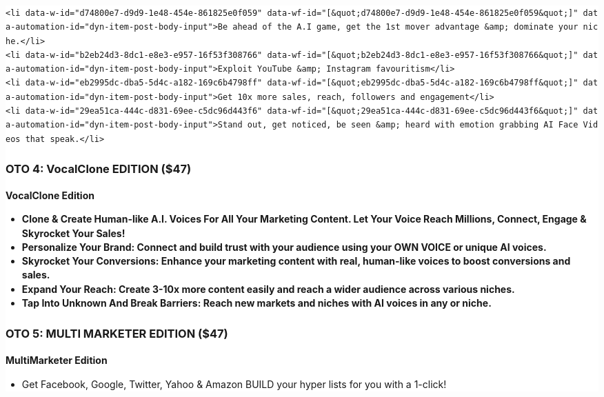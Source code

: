 	<li data-w-id="d74800e7-d9d9-1e48-454e-861825e0f059" data-wf-id="[&quot;d74800e7-d9d9-1e48-454e-861825e0f059&quot;]" data-automation-id="dyn-item-post-body-input">Be ahead of the A.I game, get the 1st mover advantage &amp; dominate your niche.</li>
	<li data-w-id="b2eb24d3-8dc1-e8e3-e957-16f53f308766" data-wf-id="[&quot;b2eb24d3-8dc1-e8e3-e957-16f53f308766&quot;]" data-automation-id="dyn-item-post-body-input">Exploit YouTube &amp; Instagram favouritism</li>
	<li data-w-id="eb2995dc-dba5-5d4c-a182-169c6b4798ff" data-wf-id="[&quot;eb2995dc-dba5-5d4c-a182-169c6b4798ff&quot;]" data-automation-id="dyn-item-post-body-input">Get 10x more sales, reach, followers and engagement</li>
	<li data-w-id="29ea51ca-444c-d831-69ee-c5dc96d443f6" data-wf-id="[&quot;29ea51ca-444c-d831-69ee-c5dc96d443f6&quot;]" data-automation-id="dyn-item-post-body-input">Stand out, get noticed, be seen &amp; heard with emotion grabbing AI Face Videos that speak.</li>
</ul>
<h3 data-w-id="46806100-3064-0562-764c-19bc146bd3c9" data-wf-id="[&quot;46806100-3064-0562-764c-19bc146bd3c9&quot;]" data-automation-id="dyn-item-post-body-input"><strong data-w-id="7dc2ca4b-38b6-05ba-a62b-7ff1a398fe76" data-wf-id="[&quot;7dc2ca4b-38b6-05ba-a62b-7ff1a398fe76&quot;]" data-automation-id="dyn-item-post-body-input">OTO 4: VocalClone EDITION ($47)</strong></h3>
<p data-w-id="5e262dc7-24fc-93ba-0f81-b47db872e23e" data-wf-id="[&quot;5e262dc7-24fc-93ba-0f81-b47db872e23e&quot;]" data-automation-id="dyn-item-post-body-input"><strong data-w-id="8fb27803-7ea4-8701-4f18-507fd98b67e2" data-wf-id="[&quot;8fb27803-7ea4-8701-4f18-507fd98b67e2&quot;]" data-automation-id="dyn-item-post-body-input"> VocalClone Edition</strong></p>
<ul role="list" data-w-id="c5390ad0-39ff-8fab-0789-04780f30b9db" data-wf-id="[&quot;c5390ad0-39ff-8fab-0789-04780f30b9db&quot;]" data-automation-id="dyn-item-post-body-input">
	<li data-w-id="ab3cad77-24ad-b528-80de-784a000f8219" data-wf-id="[&quot;ab3cad77-24ad-b528-80de-784a000f8219&quot;]" data-automation-id="dyn-item-post-body-input"><strong data-w-id="cf2c6088-c735-4b71-8670-b0f8dfeb52be" data-wf-id="[&quot;cf2c6088-c735-4b71-8670-b0f8dfeb52be&quot;]" data-automation-id="dyn-item-post-body-input">Clone &amp; Create Human-like A.I. Voices For All Your Marketing Content. Let Your Voice Reach Millions, Connect, Engage &amp; Skyrocket Your Sales!</strong></li>
	<li data-w-id="68b4f4a8-7d55-920c-aad2-5e1b886b36f9" data-wf-id="[&quot;68b4f4a8-7d55-920c-aad2-5e1b886b36f9&quot;]" data-automation-id="dyn-item-post-body-input"><strong data-w-id="a7d44c54-9c28-7466-9b83-9bf22138284f" data-wf-id="[&quot;a7d44c54-9c28-7466-9b83-9bf22138284f&quot;]" data-automation-id="dyn-item-post-body-input">Personalize Your Brand: Connect and build trust with your audience using your OWN VOICE or unique AI voices.</strong></li>
	<li data-w-id="62a97ba7-9399-8552-2814-64bc49251298" data-wf-id="[&quot;62a97ba7-9399-8552-2814-64bc49251298&quot;]" data-automation-id="dyn-item-post-body-input"><strong data-w-id="44553694-fa3a-3235-0c30-f424c3b53f04" data-wf-id="[&quot;44553694-fa3a-3235-0c30-f424c3b53f04&quot;]" data-automation-id="dyn-item-post-body-input">Skyrocket Your Conversions: Enhance your marketing content with real, human-like voices to boost conversions and sales.</strong></li>
	<li data-w-id="488f3ecd-8db7-2f0e-7eb2-80eead4cabf1" data-wf-id="[&quot;488f3ecd-8db7-2f0e-7eb2-80eead4cabf1&quot;]" data-automation-id="dyn-item-post-body-input"><strong data-w-id="b8cdb567-dc17-b46e-47bc-2b5d0a76027f" data-wf-id="[&quot;b8cdb567-dc17-b46e-47bc-2b5d0a76027f&quot;]" data-automation-id="dyn-item-post-body-input">Expand Your Reach: Create 3-10x more content easily and reach a wider audience across various niches.</strong></li>
	<li data-w-id="3b41b0e7-53e2-9915-47ba-f1a84a981168" data-wf-id="[&quot;3b41b0e7-53e2-9915-47ba-f1a84a981168&quot;]" data-automation-id="dyn-item-post-body-input"><strong data-w-id="499d764d-e5a6-9380-7fce-f2c742d040e4" data-wf-id="[&quot;499d764d-e5a6-9380-7fce-f2c742d040e4&quot;]" data-automation-id="dyn-item-post-body-input">​Tap Into Unknown And Break Barriers: Reach new markets and niches with AI voices in any or niche.</strong></li>
</ul>
<h3 data-w-id="2bf62570-8a3f-97c6-008d-4a83f8d00a3d" data-wf-id="[&quot;2bf62570-8a3f-97c6-008d-4a83f8d00a3d&quot;]" data-automation-id="dyn-item-post-body-input"><strong data-w-id="1e3b60b6-5ee7-eb6b-cc0c-06022589cda7" data-wf-id="[&quot;1e3b60b6-5ee7-eb6b-cc0c-06022589cda7&quot;]" data-automation-id="dyn-item-post-body-input">OTO 5: MULTI MARKETER EDITION ($47)</strong></h3>
<p data-w-id="787c5b15-922b-8cfb-3172-f37f719882f8" data-wf-id="[&quot;787c5b15-922b-8cfb-3172-f37f719882f8&quot;]" data-automation-id="dyn-item-post-body-input"><strong data-w-id="6ecde7ce-6a0b-6dbb-563a-1bcc50d9a3c9" data-wf-id="[&quot;6ecde7ce-6a0b-6dbb-563a-1bcc50d9a3c9&quot;]" data-automation-id="dyn-item-post-body-input"> MultiMarketer Edition</strong></p>
<ul role="list" data-w-id="8e9eb93c-9736-2edd-f7cc-3fca97d70e6b" data-wf-id="[&quot;8e9eb93c-9736-2edd-f7cc-3fca97d70e6b&quot;]" data-automation-id="dyn-item-post-body-input">
	<li data-w-id="ce61d76b-f37e-2897-2bc8-87bca6feb658" data-wf-id="[&quot;ce61d76b-f37e-2897-2bc8-87bca6feb658&quot;]" data-automation-id="dyn-item-post-body-input">Get Facebook, Google, Twitter, Yahoo &amp; Amazon BUILD your hyper lists for you with a 1-click!</li>